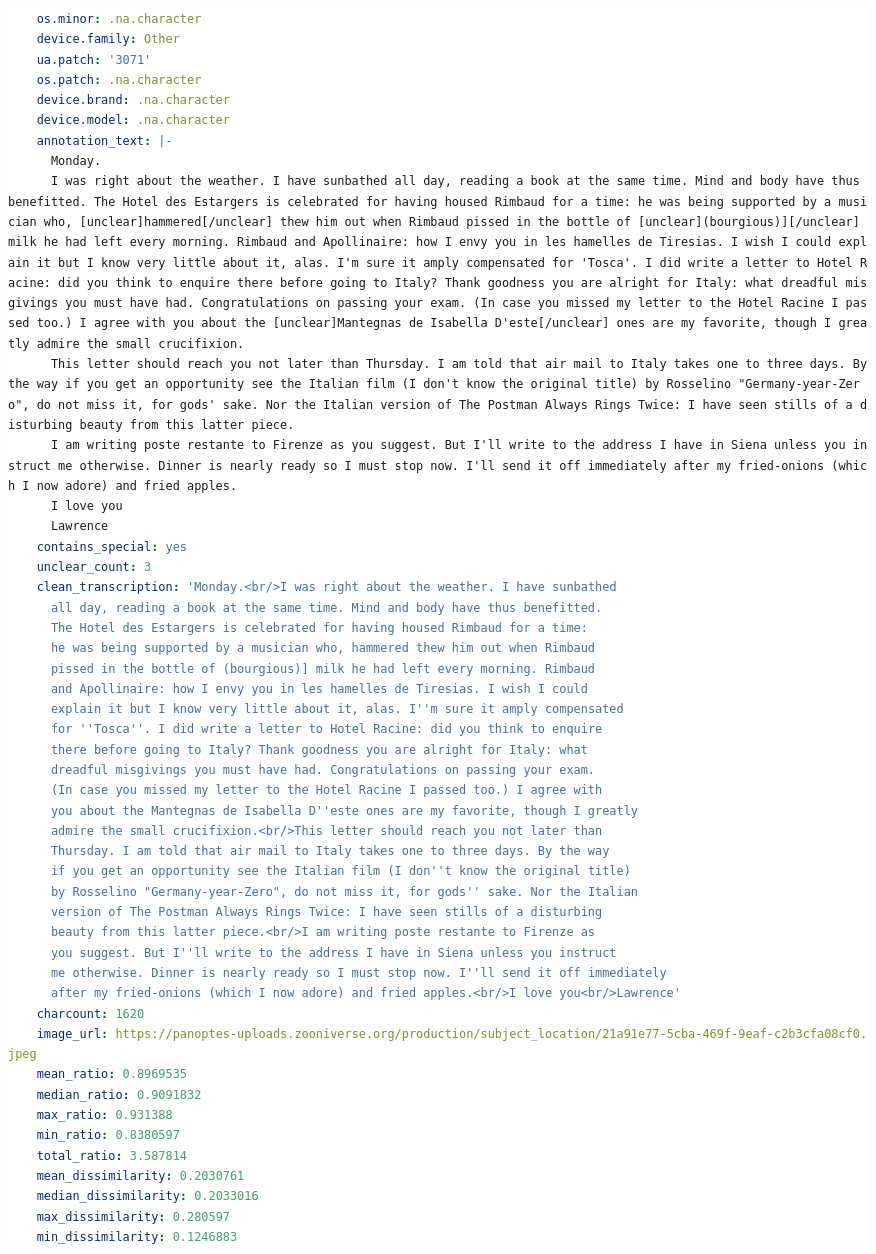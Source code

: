 ```yaml
    os.minor: .na.character
    device.family: Other
    ua.patch: '3071'
    os.patch: .na.character
    device.brand: .na.character
    device.model: .na.character
    annotation_text: |-
      Monday.
      I was right about the weather. I have sunbathed all day, reading a book at the same time. Mind and body have thus benefitted. The Hotel des Estargers is celebrated for having housed Rimbaud for a time: he was being supported by a musician who, [unclear]hammered[/unclear] thew him out when Rimbaud pissed in the bottle of [unclear](bourgious)][/unclear] milk he had left every morning. Rimbaud and Apollinaire: how I envy you in les hamelles de Tiresias. I wish I could explain it but I know very little about it, alas. I'm sure it amply compensated for 'Tosca'. I did write a letter to Hotel Racine: did you think to enquire there before going to Italy? Thank goodness you are alright for Italy: what dreadful misgivings you must have had. Congratulations on passing your exam. (In case you missed my letter to the Hotel Racine I passed too.) I agree with you about the [unclear]Mantegnas de Isabella D'este[/unclear] ones are my favorite, though I greatly admire the small crucifixion.
      This letter should reach you not later than Thursday. I am told that air mail to Italy takes one to three days. By the way if you get an opportunity see the Italian film (I don't know the original title) by Rosselino "Germany-year-Zero", do not miss it, for gods' sake. Nor the Italian version of The Postman Always Rings Twice: I have seen stills of a disturbing beauty from this latter piece.
      I am writing poste restante to Firenze as you suggest. But I'll write to the address I have in Siena unless you instruct me otherwise. Dinner is nearly ready so I must stop now. I'll send it off immediately after my fried-onions (which I now adore) and fried apples.
      I love you
      Lawrence
    contains_special: yes
    unclear_count: 3
    clean_transcription: 'Monday.<br/>I was right about the weather. I have sunbathed
      all day, reading a book at the same time. Mind and body have thus benefitted.
      The Hotel des Estargers is celebrated for having housed Rimbaud for a time:
      he was being supported by a musician who, hammered thew him out when Rimbaud
      pissed in the bottle of (bourgious)] milk he had left every morning. Rimbaud
      and Apollinaire: how I envy you in les hamelles de Tiresias. I wish I could
      explain it but I know very little about it, alas. I''m sure it amply compensated
      for ''Tosca''. I did write a letter to Hotel Racine: did you think to enquire
      there before going to Italy? Thank goodness you are alright for Italy: what
      dreadful misgivings you must have had. Congratulations on passing your exam.
      (In case you missed my letter to the Hotel Racine I passed too.) I agree with
      you about the Mantegnas de Isabella D''este ones are my favorite, though I greatly
      admire the small crucifixion.<br/>This letter should reach you not later than
      Thursday. I am told that air mail to Italy takes one to three days. By the way
      if you get an opportunity see the Italian film (I don''t know the original title)
      by Rosselino "Germany-year-Zero", do not miss it, for gods'' sake. Nor the Italian
      version of The Postman Always Rings Twice: I have seen stills of a disturbing
      beauty from this latter piece.<br/>I am writing poste restante to Firenze as
      you suggest. But I''ll write to the address I have in Siena unless you instruct
      me otherwise. Dinner is nearly ready so I must stop now. I''ll send it off immediately
      after my fried-onions (which I now adore) and fried apples.<br/>I love you<br/>Lawrence'
    charcount: 1620
    image_url: https://panoptes-uploads.zooniverse.org/production/subject_location/21a91e77-5cba-469f-9eaf-c2b3cfa08cf0.jpeg
    mean_ratio: 0.8969535
    median_ratio: 0.9091832
    max_ratio: 0.931388
    min_ratio: 0.8380597
    total_ratio: 3.587814
    mean_dissimilarity: 0.2030761
    median_dissimilarity: 0.2033016
    max_dissimilarity: 0.280597
    min_dissimilarity: 0.1246883
```